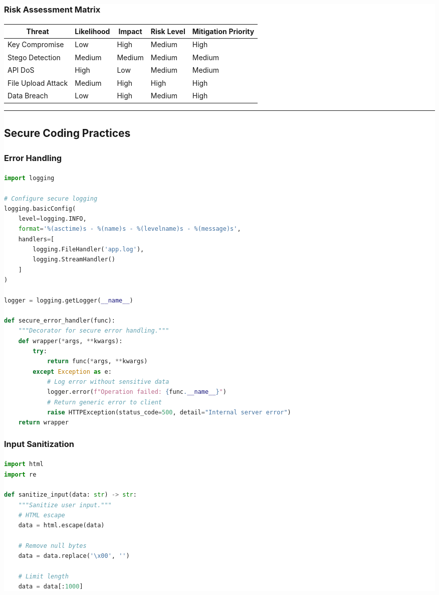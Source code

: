 ### Risk Assessment Matrix

| Threat | Likelihood | Impact | Risk Level | Mitigation Priority |
|--------|------------|--------|------------|-------------------|
| Key Compromise | Low | High | Medium | High |
| Stego Detection | Medium | Medium | Medium | Medium |
| API DoS | High | Low | Medium | Medium |
| File Upload Attack | Medium | High | High | High |
| Data Breach | Low | High | Medium | High |

---

## Secure Coding Practices

### Error Handling

```python
import logging

# Configure secure logging
logging.basicConfig(
    level=logging.INFO,
    format='%(asctime)s - %(name)s - %(levelname)s - %(message)s',
    handlers=[
        logging.FileHandler('app.log'),
        logging.StreamHandler()
    ]
)

logger = logging.getLogger(__name__)

def secure_error_handler(func):
    """Decorator for secure error handling."""
    def wrapper(*args, **kwargs):
        try:
            return func(*args, **kwargs)
        except Exception as e:
            # Log error without sensitive data
            logger.error(f"Operation failed: {func.__name__}")
            # Return generic error to client
            raise HTTPException(status_code=500, detail="Internal server error")
    return wrapper
```

### Input Sanitization

```python
import html
import re

def sanitize_input(data: str) -> str:
    """Sanitize user input."""
    # HTML escape
    data = html.escape(data)
    
    # Remove null bytes
    data = data.replace('\x00', '')
    
    # Limit length
    data = data[:1000]
```